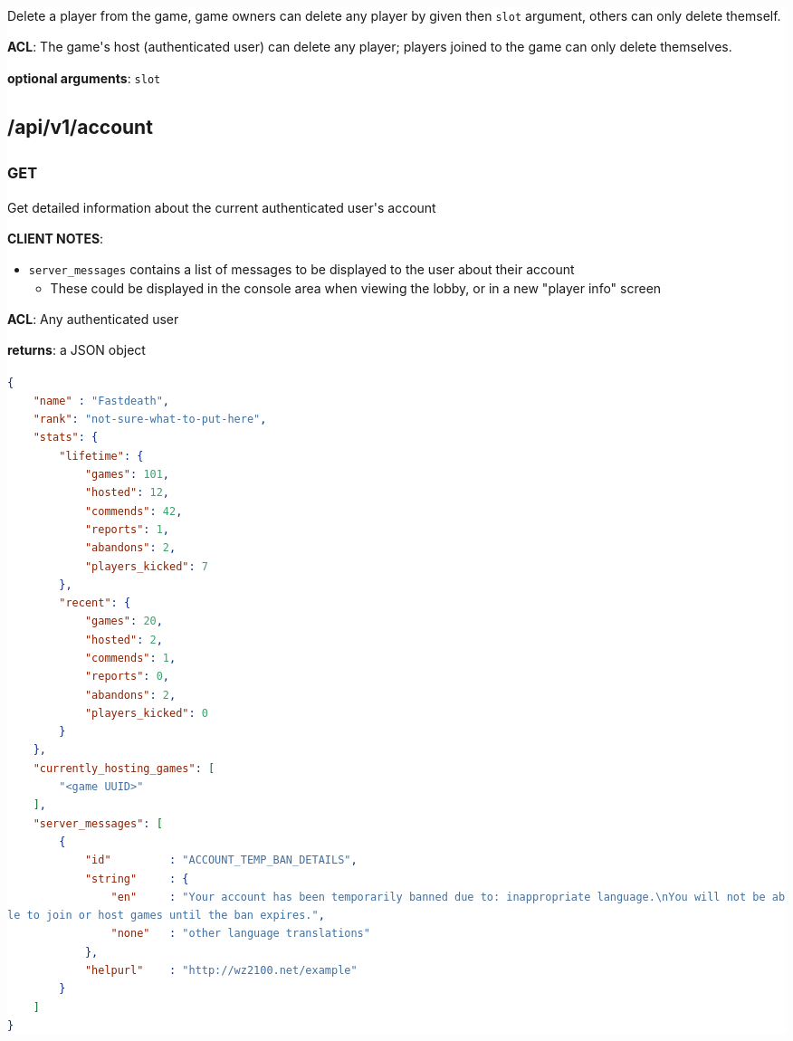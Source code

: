 Delete a player from the game, game owners can delete any player by given then `slot` argument, others can only delete themself.

**ACL**: The game's host (authenticated user) can delete any player; players joined to the game can only delete themselves.

**optional arguments**: `slot`


## /api/v1/account

### GET

Get detailed information about the current authenticated user's account

**CLIENT NOTES**:

- `server_messages` contains a list of messages to be displayed to the user about their account
  - These could be displayed in the console area when viewing the lobby, or in a new "player info" screen

**ACL**: Any authenticated user

**returns**: a JSON object

```json
{
    "name" : "Fastdeath",
    "rank": "not-sure-what-to-put-here",
    "stats": {
        "lifetime": {
            "games": 101,
            "hosted": 12,
            "commends": 42,
            "reports": 1,
            "abandons": 2,
            "players_kicked": 7
        },
        "recent": {
            "games": 20,
            "hosted": 2,
            "commends": 1,
            "reports": 0,
            "abandons": 2,
            "players_kicked": 0
        }
    },
    "currently_hosting_games": [
        "<game UUID>"
    ],
    "server_messages": [
        {
            "id"         : "ACCOUNT_TEMP_BAN_DETAILS",
            "string"     : {
                "en"     : "Your account has been temporarily banned due to: inappropriate language.\nYou will not be able to join or host games until the ban expires.",
                "none"   : "other language translations"
            },
            "helpurl"    : "http://wz2100.net/example"
        }
    ]
}
```

